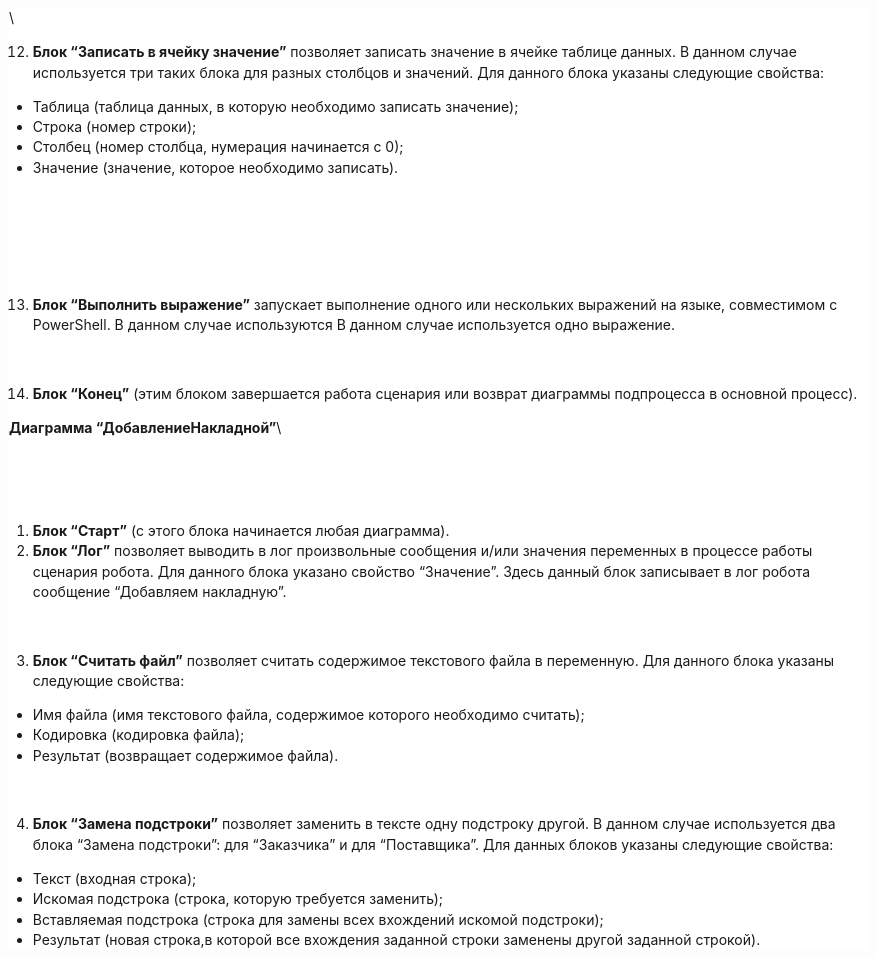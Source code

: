 \


12. **Блок “Записать в ячейку значение”** позволяет записать значение в ячейке таблице данных. В данном случае используется три таких блока для разных столбцов и значений. Для данного блока указаны следующие свойства:

* Таблица (таблица данных, в которую необходимо записать значение);
* Строка (номер строки);
* Столбец (номер столбца, нумерация начинается с 0);
* Значение (значение, которое необходимо записать).

<figure><img src="https://lh7-rt.googleusercontent.com/docsz/AD_4nXe-EKG7FW78MfTk-SogdfFz8aNrjbtMrwOHK_IlZLRL0NzbqSKdXS-IVNWJhpNUT4BOAjYvDVJB2KhJzmHmGi1Iswtiu9URFovnBYf7YrqhsmY7TuJTPg92Wv9IzGnTspbgvFjyEytJLWBf2l-12SPmhzVs?key=bQm2vlFSc1CKSZLYW_fmrw" alt=""><figcaption></figcaption></figure>

<figure><img src="https://lh7-rt.googleusercontent.com/docsz/AD_4nXcnJi1Rf7K1vavXHJskUwpcBX9BKCqKlFbZznkSqpwuyAqf-wT32or_KmdljjA1duyAbg5-IjLv1PivKH7nyVJkIrs8tZ-GktnvuVnhekltWc0kw7FZejYWtF-Bm1UDbDfIboXr1L5oUiefZUwN4kvjexS2?key=bQm2vlFSc1CKSZLYW_fmrw" alt=""><figcaption></figcaption></figure>

<figure><img src="https://lh7-rt.googleusercontent.com/docsz/AD_4nXcB0LOoP6ahBFfbtghTJm6jdrhDK0cQRGVT7mnQbtHCnKl47ySst2Wlyd8NwfKKpV1NWSMi_Ih6_7jesBWQgUgMriN6weJ4csWDDs4SALNrcHojnK5tRCIUFUu8FEKijUMwaq5iQxvmCChWh52KPacnD4hX?key=bQm2vlFSc1CKSZLYW_fmrw" alt=""><figcaption></figcaption></figure>

13. **Блок “Выполнить выражение”** запускает выполнение одного или нескольких выражений на языке, совместимом с PowerShell. В данном случае используются В данном случае используется одно выражение.

<figure><img src="https://lh7-rt.googleusercontent.com/docsz/AD_4nXcSOSM_wgT-jAnSxTWCZNAnF49PKP-kZBcA8WXt7jqirNT9y1PekwIqBRBIjzavTJhnlALHdzhiIh0JTFL-JwRs099dXjQI3iU9xrEWnZcVNX4z4qxuWaROkZxH_v38nHwUkTJuLUiMpdCTZ_DM30lEzStP?key=bQm2vlFSc1CKSZLYW_fmrw" alt=""><figcaption></figcaption></figure>

14. **Блок “Конец”** (этим блоком завершается работа сценария или возврат диаграммы подпроцесса в основной процесс).

**Диаграмма “ДобавлениеНакладной”**\


<figure><img src="https://lh7-rt.googleusercontent.com/docsz/AD_4nXeV-3lEIEF2fmmSTpKd2k7TvFBDDe43xw_cyl9GQtrKlVjqB4-dRbIYMwyNqojgs-LTsYcXEy83_ez6bcXWEXn3S9t-InCOB9YhiN37GOORX90fwTxTYDgHp2ehTx5arraD9S4lDejTo4fdD5-OScXrYwc?key=bQm2vlFSc1CKSZLYW_fmrw" alt=""><figcaption></figcaption></figure>

<figure><img src="https://lh7-rt.googleusercontent.com/docsz/AD_4nXdcDTnTsqju9HzjYC5uhdfZtVviqoed6Nv1VP5bFf2vVGi9VvdofIDVTzdZmq__arDQTP2ehOcf87-8MQUsWTTIAb7A31w_bHoUEliF7KF2NkUuz7igFV-A5Ahs1jH3cUQljEMWU5s68npzpq2_1tPYrgjl?key=bQm2vlFSc1CKSZLYW_fmrw" alt=""><figcaption></figcaption></figure>

1. **Блок “Старт”** (с этого блока начинается любая диаграмма).
2. **Блок “Лог”** позволяет выводить в лог произвольные сообщения и/или значения переменных в процессе работы сценария робота. Для данного блока указано свойство “Значение”. Здесь данный блок записывает в лог робота сообщение “Добавляем накладную”.

<figure><img src="https://lh7-rt.googleusercontent.com/docsz/AD_4nXeOh4gf5sxDwQ1FodfLGuGkCMWMJ5yaCsQ9TKJ4MKl71-ChzIbsJmQcm87Yt2pFDiz15B5jrMPr4JquSfN5DKQ4rZvPZFI-ghjTwPMt7-aXq6_RP2EwKOFn6nEoCesRgaPLt4prP4gjKHP9zS05uUS7Recv?key=bQm2vlFSc1CKSZLYW_fmrw" alt=""><figcaption></figcaption></figure>

3. **Блок “Считать файл”** позволяет считать содержимое текстового файла в переменную. Для данного блока указаны следующие свойства:

* Имя файла (имя текстового файла, содержимое которого необходимо считать);
* Кодировка (кодировка файла);
* Результат (возвращает содержимое файла).

<figure><img src="https://lh7-rt.googleusercontent.com/docsz/AD_4nXe2uV5GwVZeb1MCsfsZgPwOflxwZ9WFX9XDRfje7DAPxOM7kr4QifuG86OYkoH1De66akoYPX1tuUcipumHuc34W7CwTm5-gtl7yRUS2tdeaH9BdbZDtXdcx5FooPBsl3r2OmFY2K9XlWKel7bLTL-jGy5t?key=bQm2vlFSc1CKSZLYW_fmrw" alt=""><figcaption></figcaption></figure>

4. **Блок “Замена подстроки”** позволяет заменить в тексте одну подстроку другой.  В данном случае используется два блока “Замена подстроки”: для “Заказчика” и для “Поставщика”. Для данных блоков указаны следующие свойства:

* Текст (входная строка);
* Искомая подстрока (строка, которую требуется заменить);
* Вставляемая подстрока (строка для замены всех вхождений искомой подстроки);
* Результат (новая строка,в  которой все вхождения заданной строки заменены другой заданной строкой).
